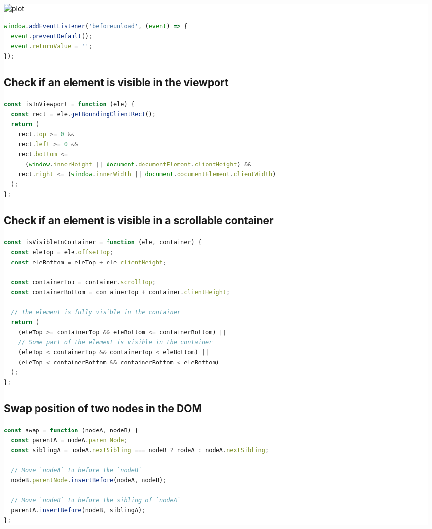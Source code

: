 ![plot](https://phuoc.ng/assets/html-dom/leave-site.png)

```js
window.addEventListener('beforeunload', (event) => {
  event.preventDefault();
  event.returnValue = '';
});
```

## Check if an element is visible in the viewport

```js
const isInViewport = function (ele) {
  const rect = ele.getBoundingClientRect();
  return (
    rect.top >= 0 &&
    rect.left >= 0 &&
    rect.bottom <=
      (window.innerHeight || document.documentElement.clientHeight) &&
    rect.right <= (window.innerWidth || document.documentElement.clientWidth)
  );
};
```

## Check if an element is visible in a scrollable container

```js
const isVisibleInContainer = function (ele, container) {
  const eleTop = ele.offsetTop;
  const eleBottom = eleTop + ele.clientHeight;

  const containerTop = container.scrollTop;
  const containerBottom = containerTop + container.clientHeight;

  // The element is fully visible in the container
  return (
    (eleTop >= containerTop && eleBottom <= containerBottom) ||
    // Some part of the element is visible in the container
    (eleTop < containerTop && containerTop < eleBottom) ||
    (eleTop < containerBottom && containerBottom < eleBottom)
  );
};
```

## Swap position of two nodes in the DOM

```js
const swap = function (nodeA, nodeB) {
  const parentA = nodeA.parentNode;
  const siblingA = nodeA.nextSibling === nodeB ? nodeA : nodeA.nextSibling;

  // Move `nodeA` to before the `nodeB`
  nodeB.parentNode.insertBefore(nodeA, nodeB);

  // Move `nodeB` to before the sibling of `nodeA`
  parentA.insertBefore(nodeB, siblingA);
};
```
